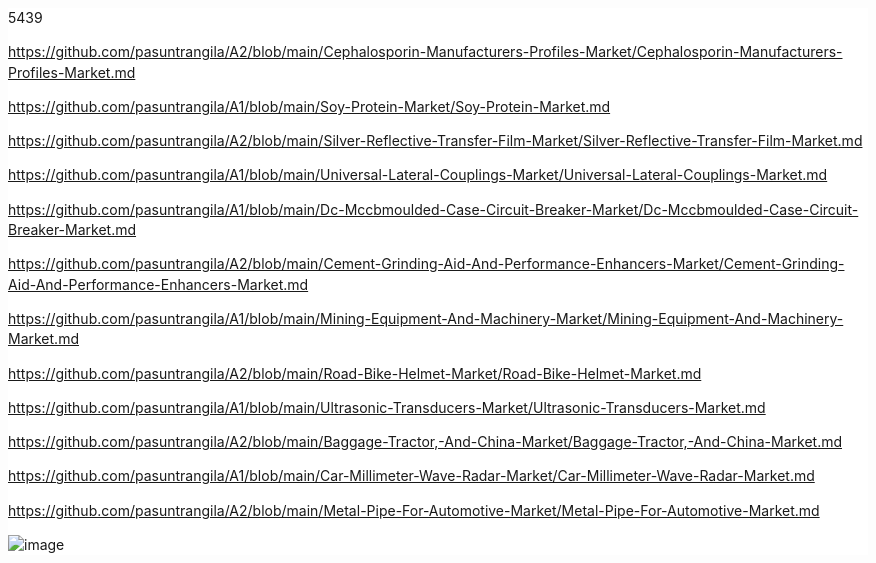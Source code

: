 5439</p><p><a href="https://github.com/pasuntrangila/A2/blob/main/Cephalosporin-Manufacturers-Profiles-Market/Cephalosporin-Manufacturers-Profiles-Market.md">https://github.com/pasuntrangila/A2/blob/main/Cephalosporin-Manufacturers-Profiles-Market/Cephalosporin-Manufacturers-Profiles-Market.md</a></p><p><a href="https://github.com/pasuntrangila/A1/blob/main/Soy-Protein-Market/Soy-Protein-Market.md">https://github.com/pasuntrangila/A1/blob/main/Soy-Protein-Market/Soy-Protein-Market.md</a></p><p><a href="https://github.com/pasuntrangila/A2/blob/main/Silver-Reflective-Transfer-Film-Market/Silver-Reflective-Transfer-Film-Market.md">https://github.com/pasuntrangila/A2/blob/main/Silver-Reflective-Transfer-Film-Market/Silver-Reflective-Transfer-Film-Market.md</a></p><p><a href="https://github.com/pasuntrangila/A1/blob/main/Universal-Lateral-Couplings-Market/Universal-Lateral-Couplings-Market.md">https://github.com/pasuntrangila/A1/blob/main/Universal-Lateral-Couplings-Market/Universal-Lateral-Couplings-Market.md</a></p><p><a href="https://github.com/pasuntrangila/A1/blob/main/Dc-Mccbmoulded-Case-Circuit-Breaker-Market/Dc-Mccbmoulded-Case-Circuit-Breaker-Market.md">https://github.com/pasuntrangila/A1/blob/main/Dc-Mccbmoulded-Case-Circuit-Breaker-Market/Dc-Mccbmoulded-Case-Circuit-Breaker-Market.md</a></p><p><a href="https://github.com/pasuntrangila/A2/blob/main/Cement-Grinding-Aid-And-Performance-Enhancers-Market/Cement-Grinding-Aid-And-Performance-Enhancers-Market.md">https://github.com/pasuntrangila/A2/blob/main/Cement-Grinding-Aid-And-Performance-Enhancers-Market/Cement-Grinding-Aid-And-Performance-Enhancers-Market.md</a></p><p><a href="https://github.com/pasuntrangila/A1/blob/main/Mining-Equipment-And-Machinery-Market/Mining-Equipment-And-Machinery-Market.md">https://github.com/pasuntrangila/A1/blob/main/Mining-Equipment-And-Machinery-Market/Mining-Equipment-And-Machinery-Market.md</a></p><p><a href="https://github.com/pasuntrangila/A2/blob/main/Road-Bike-Helmet-Market/Road-Bike-Helmet-Market.md">https://github.com/pasuntrangila/A2/blob/main/Road-Bike-Helmet-Market/Road-Bike-Helmet-Market.md</a></p><p><a href="https://github.com/pasuntrangila/A1/blob/main/Ultrasonic-Transducers-Market/Ultrasonic-Transducers-Market.md">https://github.com/pasuntrangila/A1/blob/main/Ultrasonic-Transducers-Market/Ultrasonic-Transducers-Market.md</a></p><p><a href="https://github.com/pasuntrangila/A2/blob/main/Baggage-Tractor,-And-China-Market/Baggage-Tractor,-And-China-Market.md">https://github.com/pasuntrangila/A2/blob/main/Baggage-Tractor,-And-China-Market/Baggage-Tractor,-And-China-Market.md</a></p><p><a href="https://github.com/pasuntrangila/A1/blob/main/Car-Millimeter-Wave-Radar-Market/Car-Millimeter-Wave-Radar-Market.md">https://github.com/pasuntrangila/A1/blob/main/Car-Millimeter-Wave-Radar-Market/Car-Millimeter-Wave-Radar-Market.md</a></p><p><a href="https://github.com/pasuntrangila/A2/blob/main/Metal-Pipe-For-Automotive-Market/Metal-Pipe-For-Automotive-Market.md">https://github.com/pasuntrangila/A2/blob/main/Metal-Pipe-For-Automotive-Market/Metal-Pipe-For-Automotive-Market.md</a></p>
![image](https://github.com/user-attachments/assets/b15e221b-68ff-41d4-b842-652cce422306)
